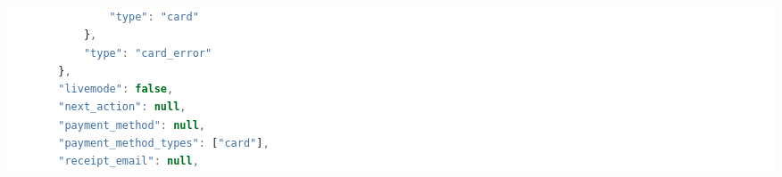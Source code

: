 ```javascript
				"type": "card"
			},
			"type": "card_error"
		},
		"livemode": false,
		"next_action": null,
		"payment_method": null,
		"payment_method_types": ["card"],
		"receipt_email": null,
